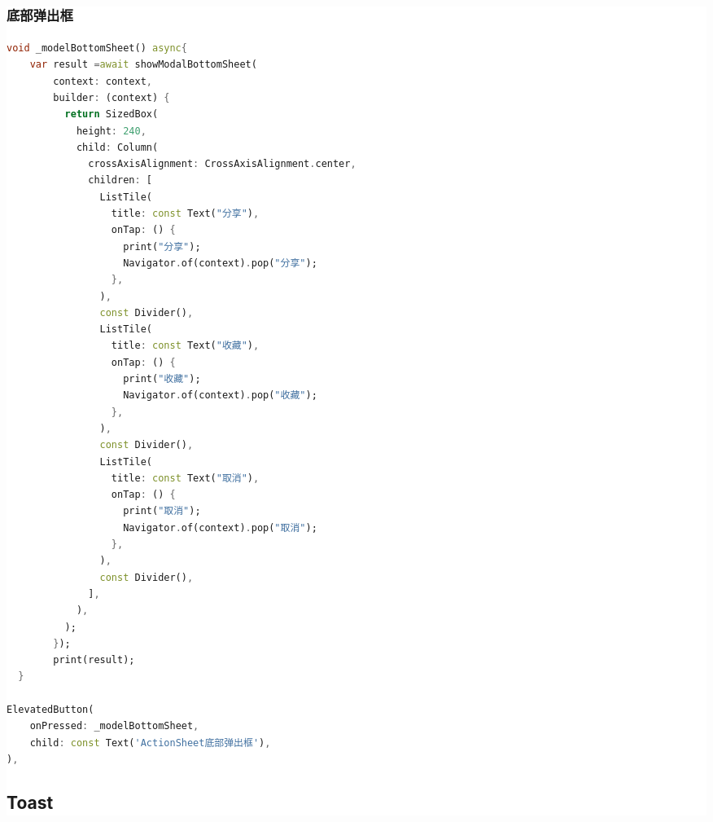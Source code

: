 ### 底部弹出框

```dart
void _modelBottomSheet() async{
    var result =await showModalBottomSheet(
        context: context,
        builder: (context) {
          return SizedBox(
            height: 240,
            child: Column(
              crossAxisAlignment: CrossAxisAlignment.center,
              children: [
                ListTile(
                  title: const Text("分享"),
                  onTap: () {
                    print("分享");
                    Navigator.of(context).pop("分享");
                  },
                ),
                const Divider(),
                ListTile(
                  title: const Text("收藏"),
                  onTap: () {
                    print("收藏");
                    Navigator.of(context).pop("收藏");
                  },
                ),
                const Divider(),
                ListTile(
                  title: const Text("取消"),
                  onTap: () {
                    print("取消");
                    Navigator.of(context).pop("取消");
                  },
                ),
                const Divider(),
              ],
            ),
          );
        });
        print(result);
  }

ElevatedButton(
    onPressed: _modelBottomSheet,
    child: const Text('ActionSheet底部弹出框'),
),
```

## Toast
